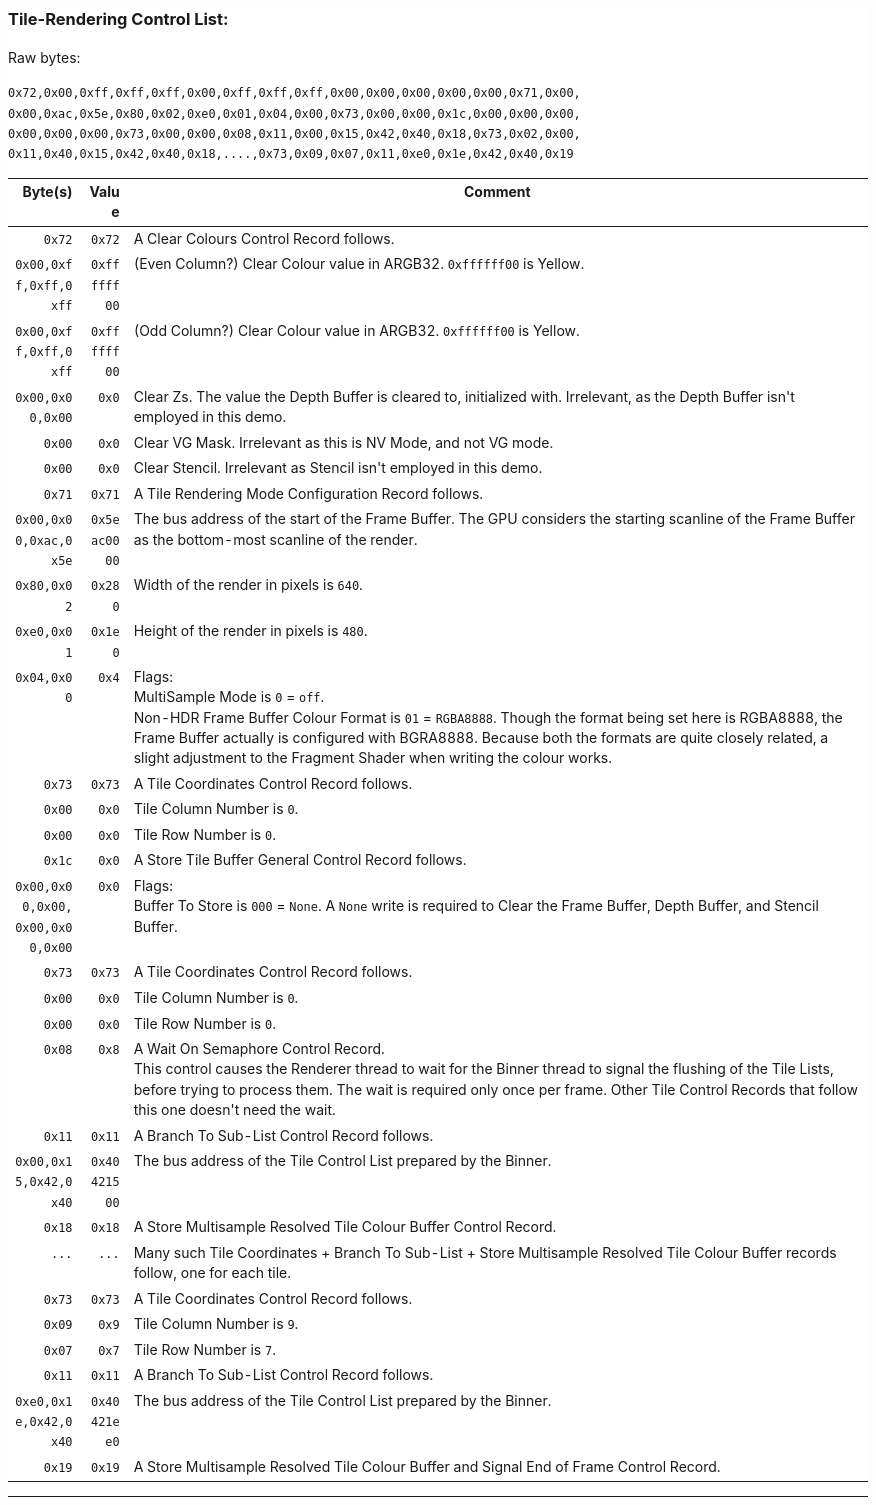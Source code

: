 ### **Tile-Rendering Control List:**

Raw bytes:
```
0x72,0x00,0xff,0xff,0xff,0x00,0xff,0xff,0xff,0x00,0x00,0x00,0x00,0x00,0x71,0x00,
0x00,0xac,0x5e,0x80,0x02,0xe0,0x01,0x04,0x00,0x73,0x00,0x00,0x1c,0x00,0x00,0x00,
0x00,0x00,0x00,0x73,0x00,0x00,0x08,0x11,0x00,0x15,0x42,0x40,0x18,0x73,0x02,0x00,
0x11,0x40,0x15,0x42,0x40,0x18,....,0x73,0x09,0x07,0x11,0xe0,0x1e,0x42,0x40,0x19
```

|Byte(s)|Value|Comment|
|-----:|-----:|-------|
|`0x72`| `0x72` | A Clear Colours Control Record follows.
|`0x00,0xff,0xff,0xff`| `0xffffff00` | (Even Column?) Clear Colour value in ARGB32. `0xffffff00` is Yellow.
|`0x00,0xff,0xff,0xff`| `0xffffff00` | (Odd Column?) Clear Colour value in ARGB32. `0xffffff00` is Yellow.
|`0x00,0x00,0x00`| `0x0` | Clear Zs. The value the Depth Buffer is cleared to, initialized with. Irrelevant, as the Depth Buffer isn't employed in this demo.
|`0x00`| `0x0` | Clear VG Mask. Irrelevant as this is NV Mode, and not VG mode.
|`0x00`| `0x0` | Clear Stencil. Irrelevant as Stencil isn't employed in this demo.
|`0x71`| `0x71` | A Tile Rendering Mode Configuration Record follows.
|`0x00,0x00,0xac,0x5e`| `0x5eac0000` | The bus address of the start of the Frame Buffer. The GPU considers the starting scanline of the Frame Buffer as the bottom-most scanline of the render.
|`0x80,0x02`| `0x280` | Width of the render in pixels is `640`.
|`0xe0,0x01`| `0x1e0` | Height of the render in pixels is `480`.
|`0x04,0x00`| `0x4` | Flags:<br/>MultiSample Mode is `0` = `off`.<br/>Non-HDR Frame Buffer Colour Format is `01` = `RGBA8888`. Though the format being set here is RGBA8888, the Frame Buffer actually is configured with BGRA8888. Because both the formats are quite closely related, a slight adjustment to the Fragment Shader when writing the colour works.
|`0x73`| `0x73` | A Tile Coordinates Control Record follows.
|`0x00`| `0x0` | Tile Column Number is `0`.
|`0x00`| `0x0` | Tile Row Number is `0`.
|`0x1c`| `0x0` | A Store Tile Buffer General Control Record follows.
|`0x00,0x00,0x00,`<br/>`0x00,0x00,0x00`| `0x0` | Flags:<br/>Buffer To Store is `000` = `None`. A `None` write is required to Clear the Frame Buffer, Depth Buffer, and Stencil Buffer.
|`0x73`| `0x73` | A Tile Coordinates Control Record follows.
|`0x00`| `0x0` | Tile Column Number is `0`.
|`0x00`| `0x0` | Tile Row Number is `0`.
|`0x08`| `0x8` | A Wait On Semaphore Control Record.<br/> This control causes the Renderer thread to wait for the Binner thread to signal the flushing of the Tile Lists, before trying to process them. The wait is required only once per frame. Other Tile Control Records that follow this one doesn't need the wait.
|`0x11`| `0x11` | A Branch To Sub-List Control Record follows.
|`0x00,0x15,0x42,0x40`| `0x40421500` | The bus address of the Tile Control List prepared by the Binner.
|`0x18`| `0x18` | A Store Multisample Resolved Tile Colour Buffer Control Record.
|`...`| `...` | Many such Tile Coordinates + Branch To Sub-List + Store Multisample Resolved Tile Colour Buffer records follow, one for each tile.
|`0x73`| `0x73` | A Tile Coordinates Control Record follows.
|`0x09`| `0x9` | Tile Column Number is `9`.
|`0x07`| `0x7` | Tile Row Number is `7`.
|`0x11`| `0x11` | A Branch To Sub-List Control Record follows.
|`0xe0,0x1e,0x42,0x40`| `0x40421ee0` | The bus address of the Tile Control List prepared by the Binner.
|`0x19`| `0x19` | A Store Multisample Resolved Tile Colour Buffer and Signal End of Frame Control Record.

---
